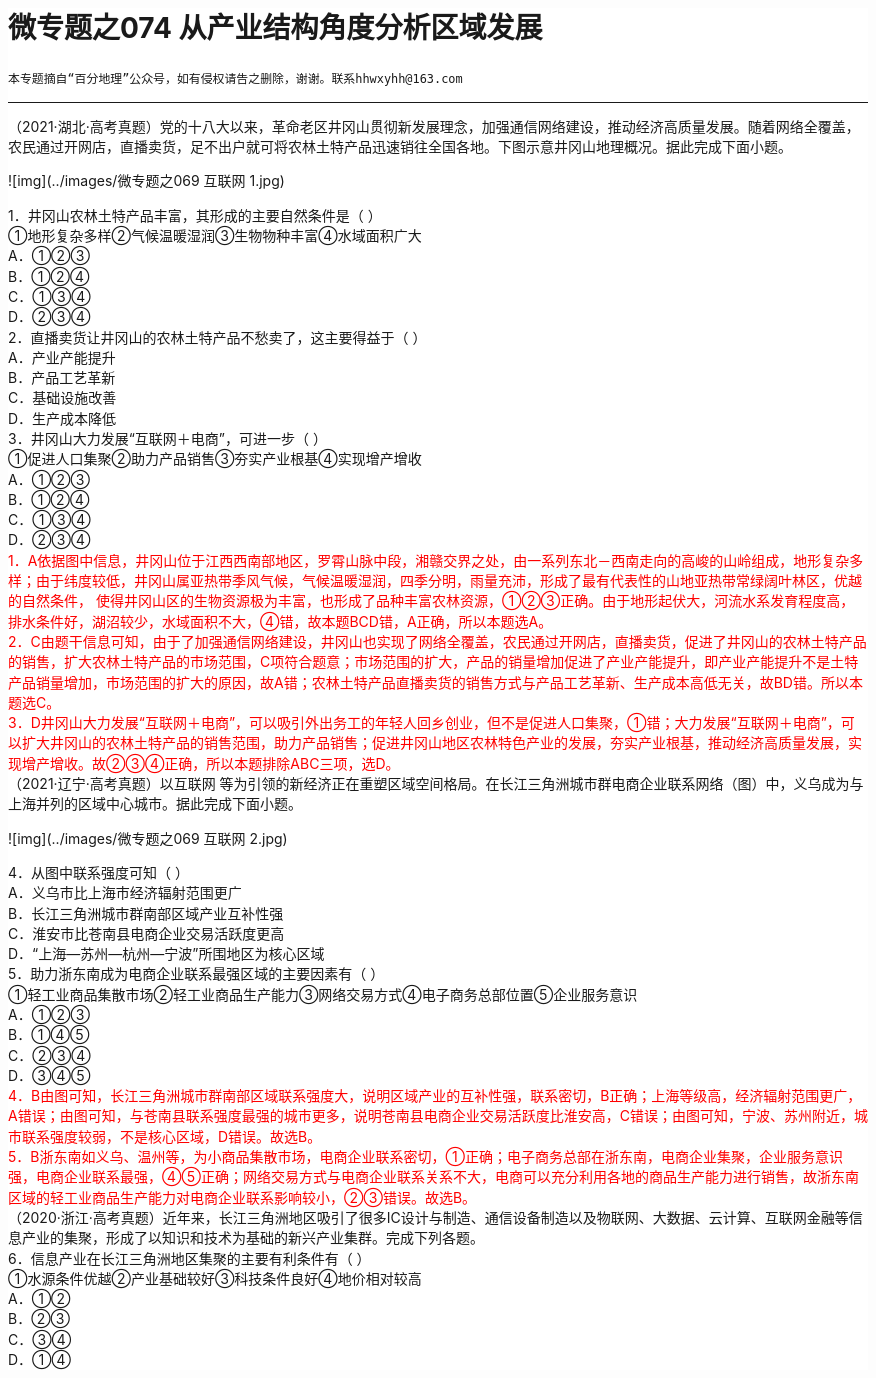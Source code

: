 # 微专题之074 从产业结构角度分析区域发展

```
本专题摘自“百分地理”公众号，如有侵权请告之删除，谢谢。联系hhwxyhh@163.com
```

------
   
（2021·湖北·高考真题）党的十八大以来，革命老区井冈山贯彻新发展理念，加强通信网络建设，推动经济高质量发展。随着网络全覆盖，农民通过开网店，直播卖货，足不出户就可将农林土特产品迅速销往全国各地。下图示意井冈山地理概况。据此完成下面小题。   
   
![img](../images/微专题之069 互联网 1.jpg)   
   
1．井冈山农林土特产品丰富，其形成的主要自然条件是（  ）   
①地形复杂多样②气候温暖湿润③生物物种丰富④水域面积广大   
A．①②③   
B．①②④   
C．①③④   
D．②③④   
2．直播卖货让井冈山的农林土特产品不愁卖了，这主要得益于（  ）   
A．产业产能提升   
B．产品工艺革新   
C．基础设施改善   
D．生产成本降低   
3．井冈山大力发展“互联网＋电商”，可进一步（  ）   
①促进人口集聚②助力产品销售③夯实产业根基④实现增产增收   
A．①②③   
B．①②④   
C．①③④   
D．②③④   
<span style="color: rgb(255, 0, 0);">1．A依据图中信息，井冈山位于江西西南部地区，罗霄山脉中段，湘赣交界之处，由一系列东北－西南走向的高峻的山岭组成，地形复杂多样；由于纬度较低，井冈山属亚热带季风气候，气候温暖湿润，四季分明，雨量充沛，形成了最有代表性的山地亚热带常绿阔叶林区，优越的自然条件， 使得井冈山区的生物资源极为丰富，也形成了品种丰富农林资源，①②③正确。由于地形起伏大，河流水系发育程度高，排水条件好，湖沼较少，水域面积不大，④错，故本题BCD错，A正确，所以本题选A。</span>   
<span style="color: rgb(255, 0, 0);">2．C由题干信息可知，由于了加强通信网络建设，井冈山也实现了网络全覆盖，农民通过开网店，直播卖货，促进了井冈山的农林土特产品的销售，扩大农林土特产品的市场范围，C项符合题意；市场范围的扩大，产品的销量增加促进了产业产能提升，即产业产能提升不是土特产品销量增加，市场范围的扩大的原因，故A错；农林土特产品直播卖货的销售方式与产品工艺革新、生产成本高低无关，故BD错。所以本题选C。</span>   
<span style="color: rgb(255, 0, 0);">3．D井冈山大力发展“互联网＋电商”，可以吸引外出务工的年轻人回乡创业，但不是促进人口集聚，①错；大力发展“互联网＋电商”，可以扩大井冈山的农林土特产品的销售范围，助力产品销售；促进井冈山地区农林特色产业的发展，夯实产业根基，推动经济高质量发展，实现增产增收。故②③④正确，所以本题排除ABC三项，选D。</span>   
（2021·辽宁·高考真题）以互联网 等为引领的新经济正在重塑区域空间格局。在长江三角洲城市群电商企业联系网络（图）中，义乌成为与上海并列的区域中心城市。据此完成下面小题。   
   
![img](../images/微专题之069 互联网 2.jpg)   
   
4．从图中联系强度可知（  ）   
A．义乌市比上海市经济辐射范围更广   
B．长江三角洲城市群南部区域产业互补性强   
C．淮安市比苍南县电商企业交易活跃度更高   
D．“上海—苏州—杭州—宁波”所围地区为核心区域   
5．助力浙东南成为电商企业联系最强区域的主要因素有（  ）   
①轻工业商品集散市场②轻工业商品生产能力③网络交易方式④电子商务总部位置⑤企业服务意识   
A．①②③   
B．①④⑤   
C．②③④   
D．③④⑤   
<span style="color: rgb(255, 0, 0);">4．B由图可知，长江三角洲城市群南部区域联系强度大，说明区域产业的互补性强，联系密切，B正确；上海等级高，经济辐射范围更广，A错误；由图可知，与苍南县联系强度最强的城市更多，说明苍南县电商企业交易活跃度比淮安高，C错误；由图可知，宁波、苏州附近，城市联系强度较弱，不是核心区域，D错误。故选B。</span>   
<span style="color: rgb(255, 0, 0);">5．B浙东南如义乌、温州等，为小商品集散市场，电商企业联系密切，①正确；电子商务总部在浙东南，电商企业集聚，企业服务意识强，电商企业联系最强，④⑤正确；网络交易方式与电商企业联系关系不大，电商可以充分利用各地的商品生产能力进行销售，故浙东南区域的轻工业商品生产能力对电商企业联系影响较小，②③错误。故选B。</span>   
（2020·浙江·高考真题）近年来，长江三角洲地区吸引了很多IC设计与制造、通信设备制造以及物联网、大数据、云计算、互联网金融等信息产业的集聚，形成了以知识和技术为基础的新兴产业集群。完成下列各题。   
6．信息产业在长江三角洲地区集聚的主要有利条件有（  ）   
①水源条件优越②产业基础较好③科技条件良好④地价相对较高   
A．①②   
B．②③   
C．③④   
D．①④   